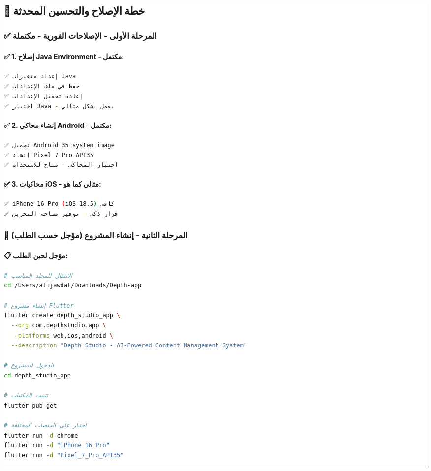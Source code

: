
## 🎯 **خطة الإصلاح والتحسين المحدثة**

### **✅ المرحلة الأولى - الإصلاحات الفورية - مكتملة**

#### **✅ 1. إصلاح Java Environment - مكتمل:**
```bash
✅ إعداد متغيرات Java
✅ حفظ في ملف الإعدادات
✅ إعادة تحميل الإعدادات
✅ اختبار Java - يعمل بشكل مثالي
```

#### **✅ 2. إنشاء محاكي Android - مكتمل:**
```bash
✅ تحميل Android 35 system image
✅ إنشاء Pixel 7 Pro API35
✅ اختبار المحاكي - متاح للاستخدام
```

#### **✅ 3. محاكيات iOS - مثالي كما هو:**
```bash
✅ iPhone 16 Pro (iOS 18.5) كافي
✅ قرار ذكي - توفير مساحة التخزين
```

### **🔄 المرحلة الثانية - إنشاء المشروع (مؤجل حسب الطلب)**

#### **📋 مؤجل لحين الطلب:**
```bash
# الانتقال للمجلد المناسب
cd /Users/alijawdat/Downloads/Depth-app

# إنشاء مشروع Flutter
flutter create depth_studio_app \
  --org com.depthstudio.app \
  --platforms web,ios,android \
  --description "Depth Studio - AI-Powered Content Management System"

# الدخول للمشروع
cd depth_studio_app

# تثبيت المكتبات
flutter pub get

# اختبار على المنصات المختلفة
flutter run -d chrome
flutter run -d "iPhone 16 Pro"
flutter run -d "Pixel_7_Pro_API35"
```

---
